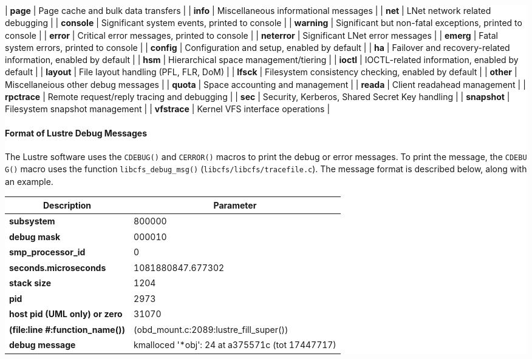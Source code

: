   | **page**     | Page cache and bulk data transfers                           |
  | **info**     | Miscellaneous informational messages                         |
  | **net**      | LNet network related debugging                               |
  | **console**  | Significant system events, printed to console                |
  | **warning**  | Significant but non-fatal exceptions, printed to console     |
  | **error**    | Critical error messages, printed to console                  |
  | **neterror** | Significant LNet error messages                              |
  | **emerg**    | Fatal system errors, printed to console                      |
  | **config**   | Configuration and setup, enabled by default                  |
  | **ha**       | Failover and recovery-related information, enabled by default |
  | **hsm**      | Hierarchical space management/tiering                        |
  | **ioctl**    | IOCTL-related information, enabled by default                |
  | **layout**   | File layout handling (PFL, FLR, DoM)                         |
  | **lfsck**    | Filesystem consistency checking, enabled by default          |
  | **other**    | Miscellaneious other debug messages                          |
  | **quota**    | Space accounting and management                              |
  | **reada**    | Client readahead management                                  |
  | **rpctrace** | Remote request/reply tracing and debugging                   |
  | **sec**      | Security, Kerberos, Shared Secret Key handling               |
  | **snapshot** | Filesystem snapshot management                               |
  | **vfstrace** | Kernel VFS interface operations                              |

#### Format of Lustre Debug Messages

The Lustre software uses the `CDEBUG()` and `CERROR()` macros to print the debug or error messages. To print the message, the `CDEBUG()` macro uses the function `libcfs_debug_msg()` (`libcfs/libcfs/tracefile.c`). The message format is described below, along with an example.

| **Description**                   | **Parameter**                                   |
| --------------------------------- | ----------------------------------------------- |
| **subsystem**                     | 800000                                          |
| **debug mask**                    | 000010                                          |
| **smp_processor_id**              | 0                                               |
| **seconds.microseconds**          | 1081880847.677302                               |
| **stack size**                    | 1204                                            |
| **pid**                           | 2973                                            |
| **host pid (UML only) or zero**   | 31070                                           |
| **(file:line #:function_name())** | (obd_mount.c:2089:lustre_fill_super())          |
| **debug message**                 | kmalloced '*obj': 24 at a375571c (tot 17447717) |
